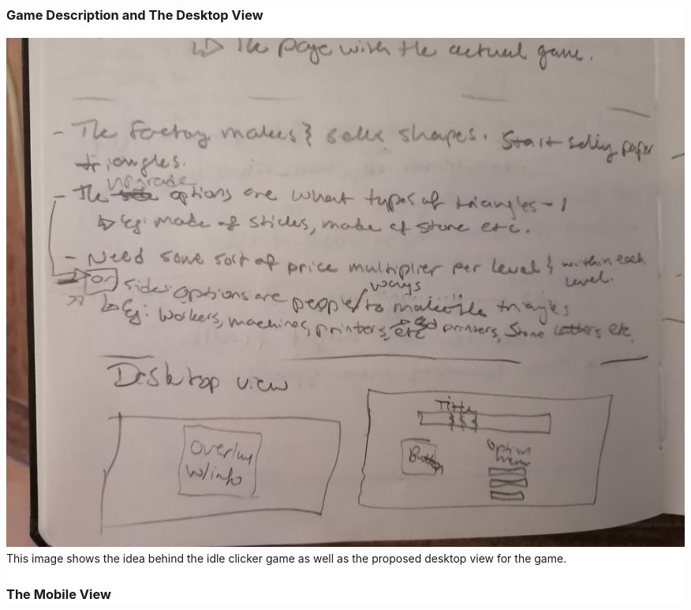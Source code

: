 
### Game Description and The Desktop View
![journal page of the Homepage](assets/images/descriptionanddesktopview.jpg "Desktop journal page")
This image shows the idea behind the idle clicker game  as well as the proposed desktop view for the game. 

### The Mobile View